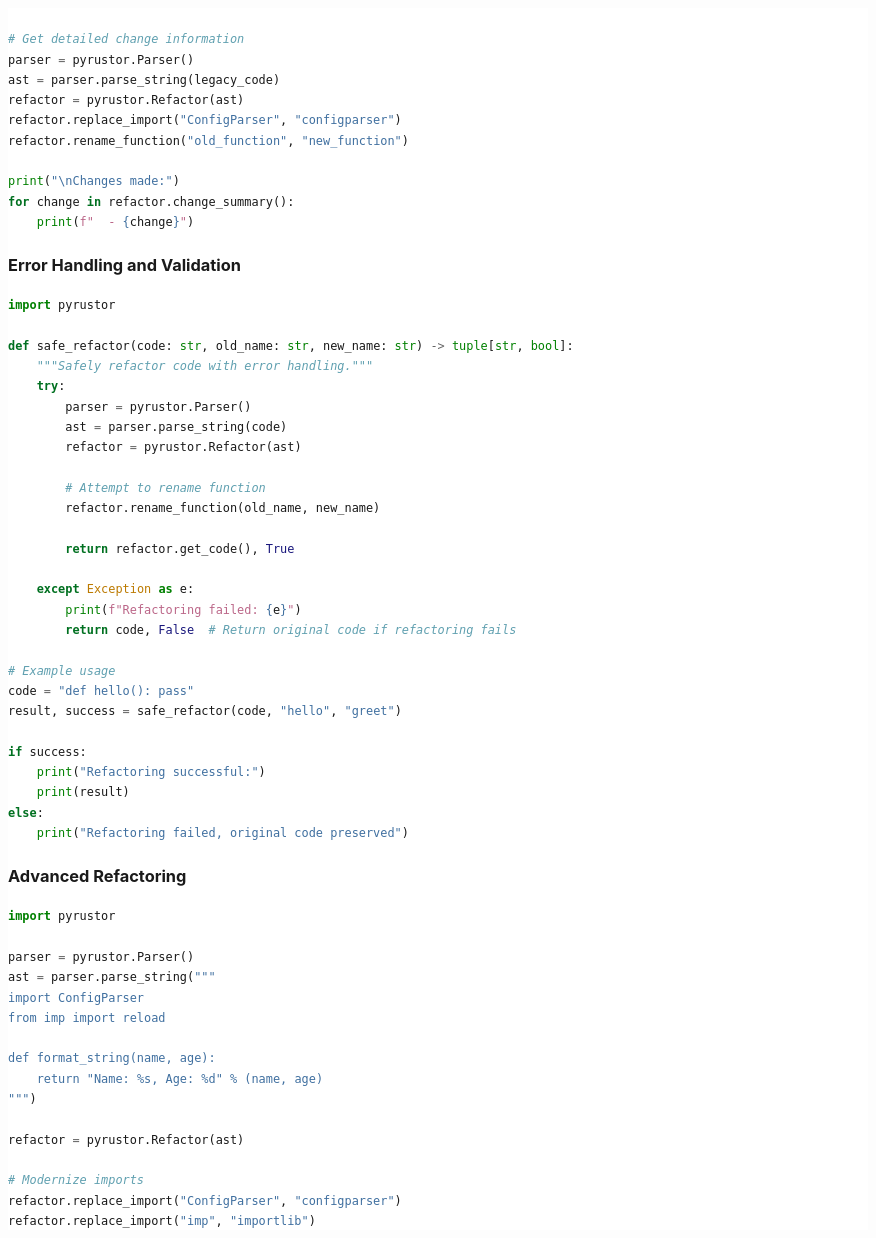 ```python

# Get detailed change information
parser = pyrustor.Parser()
ast = parser.parse_string(legacy_code)
refactor = pyrustor.Refactor(ast)
refactor.replace_import("ConfigParser", "configparser")
refactor.rename_function("old_function", "new_function")

print("\nChanges made:")
for change in refactor.change_summary():
    print(f"  - {change}")
```

### Error Handling and Validation

```python
import pyrustor

def safe_refactor(code: str, old_name: str, new_name: str) -> tuple[str, bool]:
    """Safely refactor code with error handling."""
    try:
        parser = pyrustor.Parser()
        ast = parser.parse_string(code)
        refactor = pyrustor.Refactor(ast)

        # Attempt to rename function
        refactor.rename_function(old_name, new_name)

        return refactor.get_code(), True

    except Exception as e:
        print(f"Refactoring failed: {e}")
        return code, False  # Return original code if refactoring fails

# Example usage
code = "def hello(): pass"
result, success = safe_refactor(code, "hello", "greet")

if success:
    print("Refactoring successful:")
    print(result)
else:
    print("Refactoring failed, original code preserved")
```

### Advanced Refactoring

```python
import pyrustor

parser = pyrustor.Parser()
ast = parser.parse_string("""
import ConfigParser
from imp import reload

def format_string(name, age):
    return "Name: %s, Age: %d" % (name, age)
""")

refactor = pyrustor.Refactor(ast)

# Modernize imports
refactor.replace_import("ConfigParser", "configparser")
refactor.replace_import("imp", "importlib")
```
